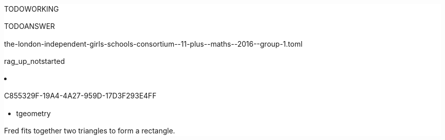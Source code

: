 TODOWORKING

</div>
</div>
<div class='answers'>
<div class='answer'>

TODOANSWER

</div>
</div>

</div>
</li>
</ul>
<div class='papername'>
<p>the-london-independent-girls-schools-consortium--11-plus--maths--2016--group-1.toml</p>
</div>
<div class='rag'>
<p>rag_up_notstarted</p>
</div>
</div>
</li>
<li>
<div class='question_envelope rag_up_notstarted question'>
<div class='uuid'>
<p>C855329F-19A4-4A27-959D-17D3F293E4FF</p>
</div>
<div class='topics'>
<ul>
<li>
tgeometry
</li>
</ul>
</div>
<div class='question question'>

Fred fits together two triangles to form a rectangle.
